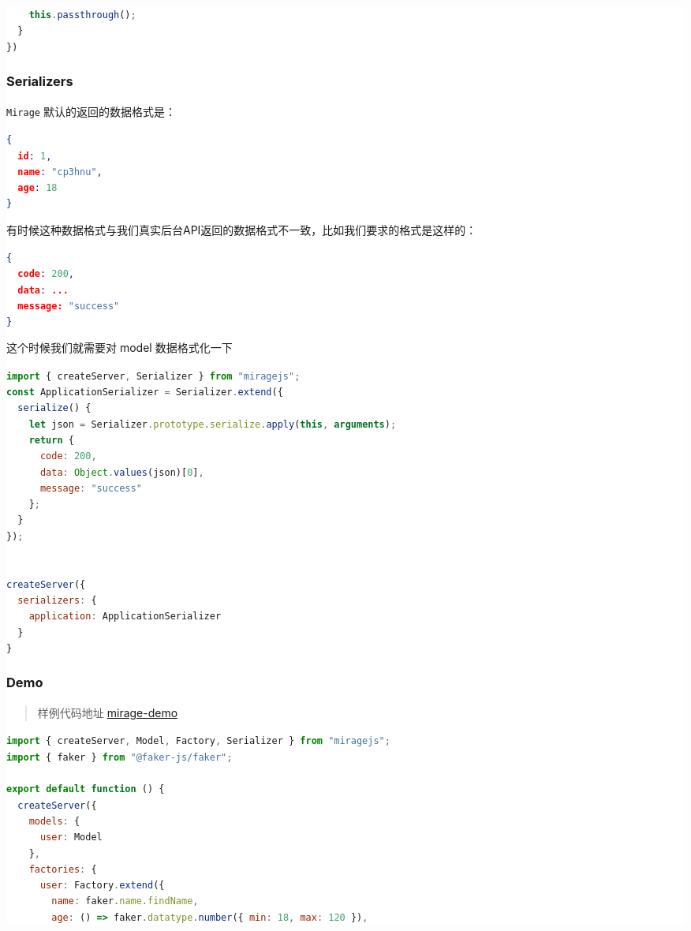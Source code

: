 ```js
    this.passthrough();
  }
})
```

### Serializers

`Mirage` 默认的返回的数据格式是：

```json
{
  id: 1,
  name: "cp3hnu",
  age: 18
}
```

有时候这种数据格式与我们真实后台API返回的数据格式不一致，比如我们要求的格式是这样的：

```json
{
  code: 200,
  data: ...
  message: "success"
}
```

这个时候我们就需要对 model 数据格式化一下

```js
import { createServer, Serializer } from "miragejs";
const ApplicationSerializer = Serializer.extend({
  serialize() {
    let json = Serializer.prototype.serialize.apply(this, arguments);
    return {
      code: 200,
      data: Object.values(json)[0],
      message: "success"
    };
  }
});


createServer({
  serializers: {
    application: ApplicationSerializer
  }
}
```

### Demo

> 样例代码地址 [mirage-demo](https://gitee.com/cp3hnu/web-demo/tree/master/mirage-demo)

```js
import { createServer, Model, Factory, Serializer } from "miragejs";
import { faker } from "@faker-js/faker";

export default function () {
  createServer({
    models: {
      user: Model
    },
    factories: {
      user: Factory.extend({
        name: faker.name.findName,
        age: () => faker.datatype.number({ min: 18, max: 120 }),
```